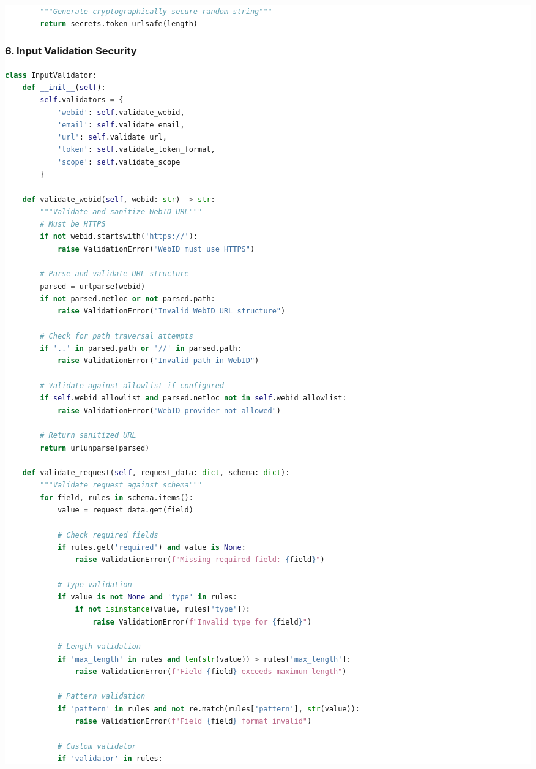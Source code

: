 ```python
        """Generate cryptographically secure random string"""
        return secrets.token_urlsafe(length)
```

### 6. Input Validation Security

```python
class InputValidator:
    def __init__(self):
        self.validators = {
            'webid': self.validate_webid,
            'email': self.validate_email,
            'url': self.validate_url,
            'token': self.validate_token_format,
            'scope': self.validate_scope
        }
    
    def validate_webid(self, webid: str) -> str:
        """Validate and sanitize WebID URL"""
        # Must be HTTPS
        if not webid.startswith('https://'):
            raise ValidationError("WebID must use HTTPS")
        
        # Parse and validate URL structure
        parsed = urlparse(webid)
        if not parsed.netloc or not parsed.path:
            raise ValidationError("Invalid WebID URL structure")
        
        # Check for path traversal attempts
        if '..' in parsed.path or '//' in parsed.path:
            raise ValidationError("Invalid path in WebID")
        
        # Validate against allowlist if configured
        if self.webid_allowlist and parsed.netloc not in self.webid_allowlist:
            raise ValidationError("WebID provider not allowed")
        
        # Return sanitized URL
        return urlunparse(parsed)
    
    def validate_request(self, request_data: dict, schema: dict):
        """Validate request against schema"""
        for field, rules in schema.items():
            value = request_data.get(field)
            
            # Check required fields
            if rules.get('required') and value is None:
                raise ValidationError(f"Missing required field: {field}")
            
            # Type validation
            if value is not None and 'type' in rules:
                if not isinstance(value, rules['type']):
                    raise ValidationError(f"Invalid type for {field}")
            
            # Length validation
            if 'max_length' in rules and len(str(value)) > rules['max_length']:
                raise ValidationError(f"Field {field} exceeds maximum length")
            
            # Pattern validation
            if 'pattern' in rules and not re.match(rules['pattern'], str(value)):
                raise ValidationError(f"Field {field} format invalid")
            
            # Custom validator
            if 'validator' in rules:
```